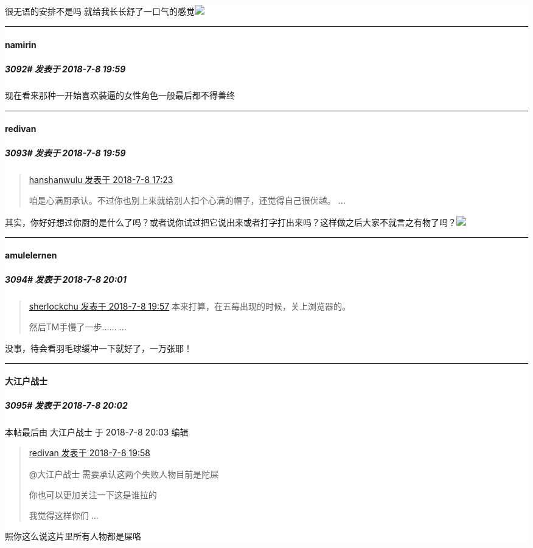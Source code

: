 很无语的安排不是吗</blockquote>
就给我长长舒了一口气的感觉<img src="https://static.saraba1st.com/image/smiley/face2017/125.png" referrerpolicy="no-referrer">


*****

####  namirin  
##### 3092#       发表于 2018-7-8 19:59


现在看来那种一开始喜欢装逼的女性角色一般最后都不得善终


*****

####  redivan  
##### 3093#       发表于 2018-7-8 19:59


<blockquote><a href="httphttps://bbs.saraba1st.com/2b/forum.php?mod=redirect&amp;goto=findpost&amp;pid=40262832&amp;ptid=1722710" target="_blank">hanshanwulu 发表于 2018-7-8 17:23</a>

咱是心满厨承认。不过你也别上来就给别人扣个心满的帽子，还觉得自己很优越。 ...</blockquote>
其实，你好好想过你厨的是什么了吗？或者说你试过把它说出来或者打字打出来吗？这样做之后大家不就言之有物了吗？<img src="https://static.saraba1st.com/image/smiley/face2017/065.png" referrerpolicy="no-referrer">


*****

####  amulelernen  
##### 3094#       发表于 2018-7-8 20:01


<blockquote><a href="httphttps://bbs.saraba1st.com/2b/forum.php?mod=redirect&amp;goto=findpost&amp;pid=40264293&amp;ptid=1722710" target="_blank">sherlockchu 发表于 2018-7-8 19:57</a>
本来打算，在五莓出现的时候，关上浏览器的。

然后TM手慢了一步…… ...</blockquote>
没事，待会看羽毛球缓冲一下就好了，一万张耶！


*****

####  大江户战士  
##### 3095#       发表于 2018-7-8 20:02


 本帖最后由 大江户战士 于 2018-7-8 20:03 编辑 
<blockquote><a href="httphttps://bbs.saraba1st.com/2b/forum.php?mod=redirect&amp;goto=findpost&amp;pid=40264296&amp;ptid=1722710" target="_blank">redivan 发表于 2018-7-8 19:58</a>

@大江户战士 需要承认这两个失败人物目前是陀屎

你也可以更加关注一下这是谁拉的

我觉得这样你们 ...</blockquote>
照你这么说这片里所有人物都是屎咯

